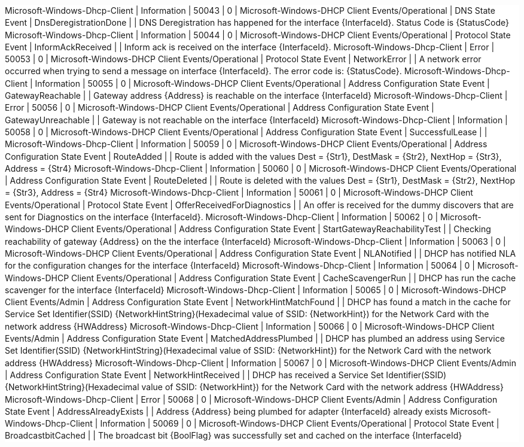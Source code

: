 Microsoft-Windows-Dhcp-Client  |  Information  |  50043     |  0        |  Microsoft-Windows-DHCP Client Events/Operational  |  DNS State Event                    |  DnsDeregistrationDone                  |             |  DNS Deregistration has happened for the interface {InterfaceId}. Status Code is {StatusCode}
Microsoft-Windows-Dhcp-Client  |  Information  |  50044     |  0        |  Microsoft-Windows-DHCP Client Events/Operational  |  Protocol State Event               |  InformAckReceived                      |             |  Inform ack is received on the interface {InterfaceId}.
Microsoft-Windows-Dhcp-Client  |  Error        |  50053     |  0        |  Microsoft-Windows-DHCP Client Events/Operational  |  Protocol State Event               |  NetworkError                           |             |  A network error occurred when trying to send a message on interface {InterfaceId}. The error code is: {StatusCode}.
Microsoft-Windows-Dhcp-Client  |  Information  |  50055     |  0        |  Microsoft-Windows-DHCP Client Events/Operational  |  Address Configuration State Event  |  GatewayReachable                       |             |  Gateway address {Address} is reachable on the interface {InterfaceId}
Microsoft-Windows-Dhcp-Client  |  Error        |  50056     |  0        |  Microsoft-Windows-DHCP Client Events/Operational  |  Address Configuration State Event  |  GatewayUnreachable                     |             |  Gateway is not reachable on the interface {InterfaceId}
Microsoft-Windows-Dhcp-Client  |  Information  |  50058     |  0        |  Microsoft-Windows-DHCP Client Events/Operational  |  Address Configuration State Event  |  SuccessfulLease                        |             |
Microsoft-Windows-Dhcp-Client  |  Information  |  50059     |  0        |  Microsoft-Windows-DHCP Client Events/Operational  |  Address Configuration State Event  |  RouteAdded                             |             |  Route is added with the values Dest = {Str1}, DestMask = {Str2}, NextHop = {Str3}, Address = {Str4}
Microsoft-Windows-Dhcp-Client  |  Information  |  50060     |  0        |  Microsoft-Windows-DHCP Client Events/Operational  |  Address Configuration State Event  |  RouteDeleted                           |             |  Route is deleted with the values Dest = {Str1}, DestMask = {Str2}, NextHop = {Str3}, Address = {Str4}
Microsoft-Windows-Dhcp-Client  |  Information  |  50061     |  0        |  Microsoft-Windows-DHCP Client Events/Operational  |  Protocol State Event               |  OfferReceivedForDiagnostics            |             |  An offer is received for the dummy discovers that are sent for Diagnostics on the interface {InterfaceId}.
Microsoft-Windows-Dhcp-Client  |  Information  |  50062     |  0        |  Microsoft-Windows-DHCP Client Events/Operational  |  Address Configuration State Event  |  StartGatewayReachabilityTest           |             |  Checking reachability of gateway {Address} on the the interface {InterfaceId}
Microsoft-Windows-Dhcp-Client  |  Information  |  50063     |  0        |  Microsoft-Windows-DHCP Client Events/Operational  |  Address Configuration State Event  |  NLANotified                            |             |  DHCP has notified NLA for the configuration changes for the interface {InterfaceId}
Microsoft-Windows-Dhcp-Client  |  Information  |  50064     |  0        |  Microsoft-Windows-DHCP Client Events/Operational  |  Address Configuration State Event  |  CacheScavengerRun                      |             |  DHCP has run the cache scavenger for the interface {InterfaceId}
Microsoft-Windows-Dhcp-Client  |  Information  |  50065     |  0        |  Microsoft-Windows-DHCP Client Events/Admin        |  Address Configuration State Event  |  NetworkHintMatchFound                  |             |  DHCP has found a match in the cache for Service Set Identifier(SSID) {NetworkHintString}(Hexadecimal value of SSID: {NetworkHint}) for the Network Card with the network address {HWAddress}
Microsoft-Windows-Dhcp-Client  |  Information  |  50066     |  0        |  Microsoft-Windows-DHCP Client Events/Admin        |  Address Configuration State Event  |  MatchedAddressPlumbed                  |             |  DHCP has plumbed an address using Service Set Identifier(SSID) {NetworkHintString}(Hexadecimal value of SSID: {NetworkHint}) for the Network Card with the network address {HWAddress}
Microsoft-Windows-Dhcp-Client  |  Information  |  50067     |  0        |  Microsoft-Windows-DHCP Client Events/Admin        |  Address Configuration State Event  |  NetworkHintReceived                    |             |  DHCP has received a Service Set Identifier(SSID) {NetworkHintString}(Hexadecimal value of SSID: {NetworkHint}) for the Network Card with the network address {HWAddress}
Microsoft-Windows-Dhcp-Client  |  Error        |  50068     |  0        |  Microsoft-Windows-DHCP Client Events/Admin        |  Address Configuration State Event  |  AddressAlreadyExists                   |             |  Address {Address} being plumbed for adapter {InterfaceId} already exists
Microsoft-Windows-Dhcp-Client  |  Information  |  50069     |  0        |  Microsoft-Windows-DHCP Client Events/Operational  |  Protocol State Event               |  BroadcastbitCached                     |             |  The broadcast bit {BoolFlag} was successfully set and cached on the interface {InterfaceId}